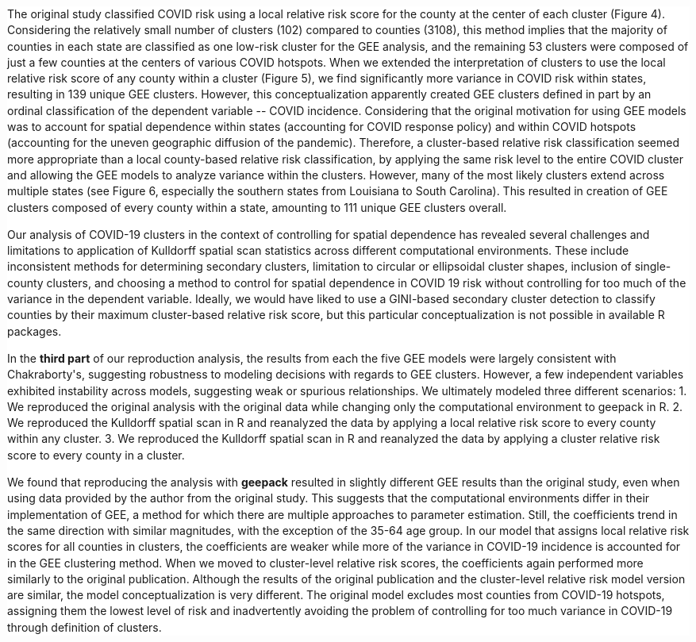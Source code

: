 The original study classified COVID risk using a local relative risk score for the county at the center of each cluster (Figure 4).
Considering the relatively small number of clusters (102) compared to counties (3108), this method implies that the majority of counties in each state are classified as one low-risk cluster for the GEE analysis, and the remaining 53 clusters were composed of just a few counties at the centers of various COVID hotspots.
When we extended the interpretation of clusters to use the local relative risk score of any county within a cluster (Figure 5), we find significantly more variance in COVID risk within states, resulting in 139 unique GEE clusters.
However, this conceptualization apparently created GEE clusters defined in part by an ordinal classification of the dependent variable -- COVID incidence.
Considering that the original motivation for using GEE models was to account for spatial dependence within states (accounting for COVID response policy) and within COVID hotspots (accounting for the uneven geographic diffusion of the pandemic).
Therefore, a cluster-based relative risk classification seemed more appropriate than a local county-based relative risk classification, by applying the same risk level to the entire COVID cluster and allowing the GEE models to analyze variance within the clusters.
However, many of the most likely clusters extend across multiple states (see Figure 6, especially the southern states from Louisiana to South Carolina).
This resulted in creation of GEE clusters composed of every county within a state, amounting to 111 unique GEE clusters overall.

Our analysis of COVID-19 clusters in the context of controlling for spatial dependence has revealed several challenges and limitations to application of Kulldorff spatial scan statistics across different computational environments.
These include inconsistent methods for determining secondary clusters, limitation to circular or ellipsoidal cluster shapes, inclusion of single-county clusters, and choosing a method to control for spatial dependence in COVID 19 risk without controlling for too much of the variance in the dependent variable.
Ideally, we would have liked to use a GINI-based secondary cluster detection to classify counties by their maximum cluster-based relative risk score, but this particular conceptualization is not possible in available R packages.

In the **third part** of our reproduction analysis, the results from each the five GEE models were largely consistent with Chakraborty's, suggesting robustness to modeling decisions with regards to GEE clusters.
However, a few independent variables exhibited instability across models, suggesting weak or spurious relationships.
We ultimately modeled three different scenarios: 1.
We reproduced the original analysis with the original data while changing only the computational environment to geepack in R.
2.
We reproduced the Kulldorff spatial scan in R and reanalyzed the data by applying a local relative risk score to every county within any cluster.
3.
We reproduced the Kulldorff spatial scan in R and reanalyzed the data by applying a cluster relative risk score to every county in a cluster.

We found that reproducing the analysis with **geepack** resulted in slightly different GEE results than the original study, even when using data provided by the author from the original study.
This suggests that the computational environments differ in their implementation of GEE, a method for which there are multiple approaches to parameter estimation.
Still, the coefficients trend in the same direction with similar magnitudes, with the exception of the 35-64 age group.
In our model that assigns local relative risk scores for all counties in clusters, the coefficients are weaker while more of the variance in COVID-19 incidence is accounted for in the GEE clustering method.
When we moved to cluster-level relative risk scores, the coefficients again performed more similarly to the original publication.
Although the results of the original publication and the cluster-level relative risk model version are similar, the model conceptualization is very different.
The original model excludes most counties from COVID-19 hotspots, assigning them the lowest level of risk and inadvertently avoiding the problem of controlling for too much variance in COVID-19 through definition of clusters.